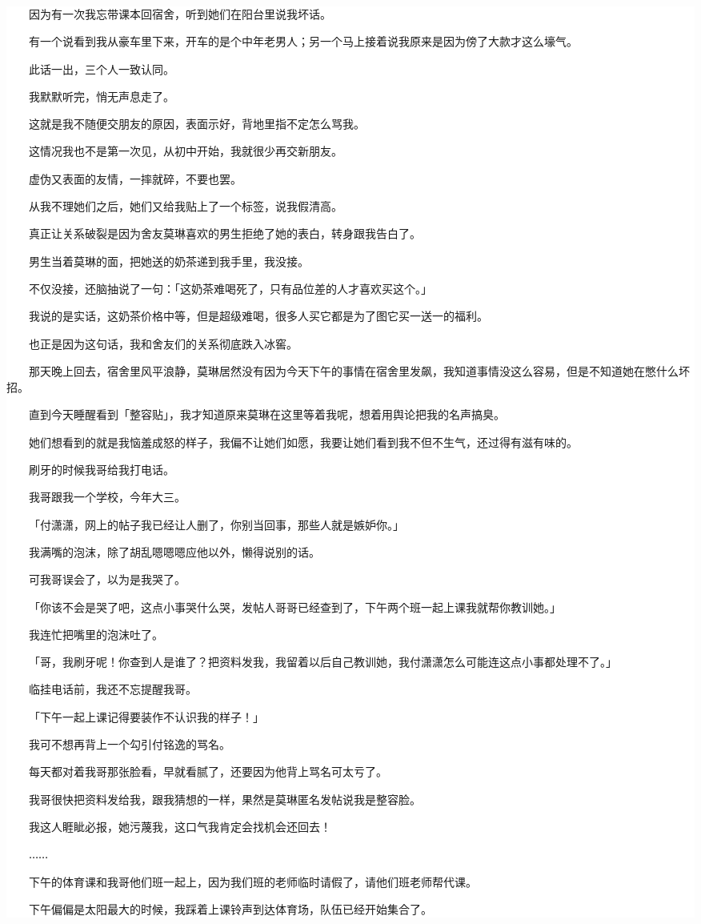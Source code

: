 &emsp;&emsp;因为有一次我忘带课本回宿舍，听到她们在阳台里说我坏话。  
  
&emsp;&emsp;有一个说看到我从豪车里下来，开车的是个中年老男人；另一个马上接着说我原来是因为傍了大款才这么壕气。  
  
&emsp;&emsp;此话一出，三个人一致认同。  
  
&emsp;&emsp;我默默听完，悄无声息走了。  
  
&emsp;&emsp;这就是我不随便交朋友的原因，表面示好，背地里指不定怎么骂我。  
  
&emsp;&emsp;这情况我也不是第一次见，从初中开始，我就很少再交新朋友。  
  
&emsp;&emsp;虚伪又表面的友情，一摔就碎，不要也罢。  
  
&emsp;&emsp;从我不理她们之后，她们又给我贴上了一个标签，说我假清高。  
  
&emsp;&emsp;真正让关系破裂是因为舍友莫琳喜欢的男生拒绝了她的表白，转身跟我告白了。  
  
&emsp;&emsp;男生当着莫琳的面，把她送的奶茶递到我手里，我没接。  
  
&emsp;&emsp;不仅没接，还脑抽说了一句：「这奶茶难喝死了，只有品位差的人才喜欢买这个。」  
  
&emsp;&emsp;我说的是实话，这奶茶价格中等，但是超级难喝，很多人买它都是为了图它买一送一的福利。  
  
&emsp;&emsp;也正是因为这句话，我和舍友们的关系彻底跌入冰窖。  
  
&emsp;&emsp;那天晚上回去，宿舍里风平浪静，莫琳居然没有因为今天下午的事情在宿舍里发飙，我知道事情没这么容易，但是不知道她在憋什么坏招。  
  
&emsp;&emsp;直到今天睡醒看到「整容贴」，我才知道原来莫琳在这里等着我呢，想着用舆论把我的名声搞臭。  
  
&emsp;&emsp;她们想看到的就是我恼羞成怒的样子，我偏不让她们如愿，我要让她们看到我不但不生气，还过得有滋有味的。  
  
&emsp;&emsp;刷牙的时候我哥给我打电话。  
  
&emsp;&emsp;我哥跟我一个学校，今年大三。  
  
&emsp;&emsp;「付潇潇，网上的帖子我已经让人删了，你别当回事，那些人就是嫉妒你。」  
  
&emsp;&emsp;我满嘴的泡沫，除了胡乱嗯嗯嗯应他以外，懒得说别的话。  
  
&emsp;&emsp;可我哥误会了，以为是我哭了。  
  
&emsp;&emsp;「你该不会是哭了吧，这点小事哭什么哭，发帖人哥哥已经查到了，下午两个班一起上课我就帮你教训她。」  
  
&emsp;&emsp;我连忙把嘴里的泡沫吐了。  
  
&emsp;&emsp;「哥，我刷牙呢！你查到人是谁了？把资料发我，我留着以后自己教训她，我付潇潇怎么可能连这点小事都处理不了。」  
  
&emsp;&emsp;临挂电话前，我还不忘提醒我哥。  
  
&emsp;&emsp;「下午一起上课记得要装作不认识我的样子！」  
  
&emsp;&emsp;我可不想再背上一个勾引付铭逸的骂名。  
  
&emsp;&emsp;每天都对着我哥那张脸看，早就看腻了，还要因为他背上骂名可太亏了。  
  
&emsp;&emsp;我哥很快把资料发给我，跟我猜想的一样，果然是莫琳匿名发帖说我是整容脸。  
  
&emsp;&emsp;我这人睚眦必报，她污蔑我，这口气我肯定会找机会还回去！  
  
&emsp;&emsp;……  
  
&emsp;&emsp;下午的体育课和我哥他们班一起上，因为我们班的老师临时请假了，请他们班老师帮代课。  
  
&emsp;&emsp;下午偏偏是太阳最大的时候，我踩着上课铃声到达体育场，队伍已经开始集合了。  
  